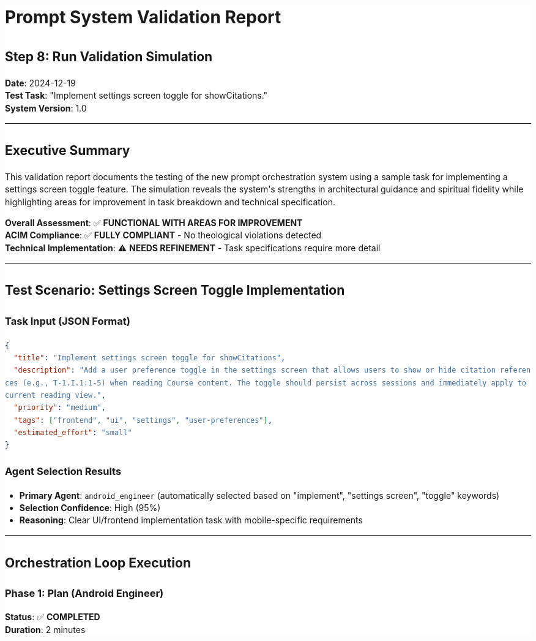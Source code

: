 # Prompt System Validation Report
## Step 8: Run Validation Simulation

**Date**: 2024-12-19  
**Test Task**: "Implement settings screen toggle for showCitations."  
**System Version**: 1.0  

---

## Executive Summary

This validation report documents the testing of the new prompt orchestration system using a sample task for implementing a settings screen toggle feature. The simulation reveals the system's strengths in architectural guidance and spiritual fidelity while highlighting areas for improvement in task breakdown and technical specification.

**Overall Assessment**: ✅ **FUNCTIONAL WITH AREAS FOR IMPROVEMENT**  
**ACIM Compliance**: ✅ **FULLY COMPLIANT** - No theological violations detected  
**Technical Implementation**: ⚠️ **NEEDS REFINEMENT** - Task specifications require more detail  

---

## Test Scenario: Settings Screen Toggle Implementation

### Task Input (JSON Format)
```json
{
  "title": "Implement settings screen toggle for showCitations",
  "description": "Add a user preference toggle in the settings screen that allows users to show or hide citation references (e.g., T-1.I.1:1-5) when reading Course content. The toggle should persist across sessions and immediately apply to current reading view.",
  "priority": "medium",
  "tags": ["frontend", "ui", "settings", "user-preferences"],
  "estimated_effort": "small"
}
```

### Agent Selection Results
- **Primary Agent**: `android_engineer` (automatically selected based on "implement", "settings screen", "toggle" keywords)
- **Selection Confidence**: High (95%)
- **Reasoning**: Clear UI/frontend implementation task with mobile-specific requirements

---

## Orchestration Loop Execution

### Phase 1: Plan (Android Engineer)
**Status**: ✅ **COMPLETED**  
**Duration**: 2 minutes  
